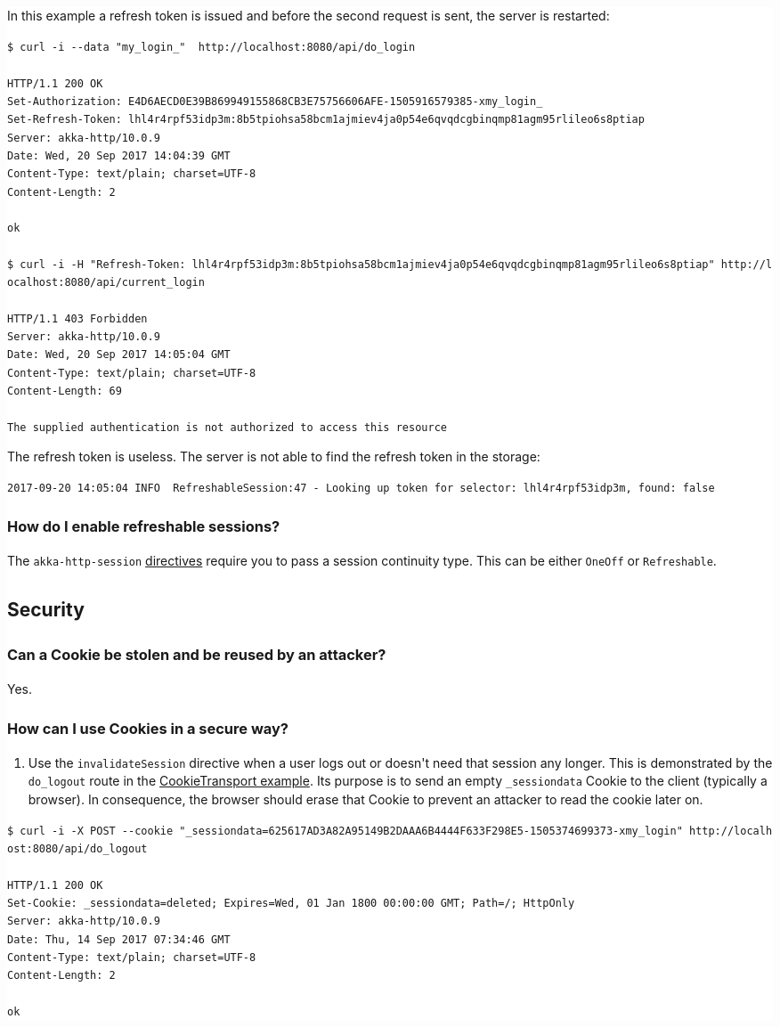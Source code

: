 In this example a refresh token is issued and before the second request is sent, the server is restarted:
```
$ curl -i --data "my_login_"  http://localhost:8080/api/do_login

HTTP/1.1 200 OK
Set-Authorization: E4D6AECD0E39B869949155868CB3E75756606AFE-1505916579385-xmy_login_
Set-Refresh-Token: lhl4r4rpf53idp3m:8b5tpiohsa58bcm1ajmiev4ja0p54e6qvqdcgbinqmp81agm95rlileo6s8ptiap
Server: akka-http/10.0.9
Date: Wed, 20 Sep 2017 14:04:39 GMT
Content-Type: text/plain; charset=UTF-8
Content-Length: 2

ok

$ curl -i -H "Refresh-Token: lhl4r4rpf53idp3m:8b5tpiohsa58bcm1ajmiev4ja0p54e6qvqdcgbinqmp81agm95rlileo6s8ptiap" http://localhost:8080/api/current_login

HTTP/1.1 403 Forbidden
Server: akka-http/10.0.9
Date: Wed, 20 Sep 2017 14:05:04 GMT
Content-Type: text/plain; charset=UTF-8
Content-Length: 69

The supplied authentication is not authorized to access this resource
```
The refresh token is useless. The server is not able to find the refresh token in the storage:
```
2017-09-20 14:05:04 INFO  RefreshableSession:47 - Looking up token for selector: lhl4r4rpf53idp3m, found: false
```

### How do I enable refreshable sessions?
The `akka-http-session` [directives](#directives) require you to pass a session continuity type.
This can be either `OneOff` or `Refreshable`.

## Security
### Can a Cookie be stolen and be reused by an attacker?
Yes.

### <a name="secure-cookie"></a>How can I use Cookies in a secure way?
1. Use the `invalidateSession` directive when a user logs out or doesn't need that session any longer.
This is demonstrated by the `do_logout` route in the [CookieTransport example](https://github.com/softwaremill/akka-http-session-faq/tree/master/src/main/java/session/transport/CookieTransport.java).
Its purpose is to send an empty `_sessiondata` Cookie to the client (typically a browser). 
In consequence, the browser should erase that Cookie to prevent an attacker to read the cookie later on.
```
$ curl -i -X POST --cookie "_sessiondata=625617AD3A82A95149B2DAAA6B4444F633F298E5-1505374699373-xmy_login" http://localhost:8080/api/do_logout

HTTP/1.1 200 OK
Set-Cookie: _sessiondata=deleted; Expires=Wed, 01 Jan 1800 00:00:00 GMT; Path=/; HttpOnly
Server: akka-http/10.0.9
Date: Thu, 14 Sep 2017 07:34:46 GMT
Content-Type: text/plain; charset=UTF-8
Content-Length: 2

ok
```